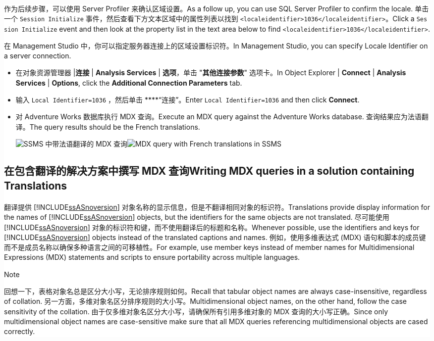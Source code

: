  <span data-ttu-id="0e739-180">作为后续步骤，可以使用 Server Profiler 来确认区域设置。</span><span class="sxs-lookup"><span data-stu-id="0e739-180">As a follow up, you can use SQL Server Profiler to confirm the locale.</span></span> <span data-ttu-id="0e739-181">单击一个 `Session Initialize` 事件，然后查看下方文本区域中的属性列表以找到 `<localeidentifier>1036</localeidentifier>`。</span><span class="sxs-lookup"><span data-stu-id="0e739-181">Click a `Session Initialize` event and then look at the property list in the text area below to find `<localeidentifier>1036</localeidentifier>`.</span></span>  
  
 <span data-ttu-id="0e739-182">在 Management Studio 中，你可以指定服务器连接上的区域设置标识符。</span><span class="sxs-lookup"><span data-stu-id="0e739-182">In Management Studio, you can specify Locale Identifier on a server connection.</span></span>  
  
-   <span data-ttu-id="0e739-183">在对象资源管理器 |**连接**  | **Analysis Services**  | **选项**，单击 "**其他连接参数**" 选项卡。</span><span class="sxs-lookup"><span data-stu-id="0e739-183">In Object Explorer | **Connect** | **Analysis Services** | **Options**, click the **Additional Connection Parameters** tab.</span></span>  
  
-   <span data-ttu-id="0e739-184">输入 `Local Identifier=1036` ，然后单击 \*\*\*\*“连接”。</span><span class="sxs-lookup"><span data-stu-id="0e739-184">Enter `Local Identifier=1036` and then click **Connect**.</span></span>  
  
-   <span data-ttu-id="0e739-185">对 Adventure Works 数据库执行 MDX 查询。</span><span class="sxs-lookup"><span data-stu-id="0e739-185">Execute an MDX query against the Adventure Works database.</span></span> <span data-ttu-id="0e739-186">查询结果应为法语翻译。</span><span class="sxs-lookup"><span data-stu-id="0e739-186">The query results should be the French translations.</span></span>  
  
     <span data-ttu-id="0e739-187">![SSMS 中带法语翻译的 MDX 查询](media/ssas-localetest-ssms.png "SSMS 中带法语翻译的 MDX 查询")</span><span class="sxs-lookup"><span data-stu-id="0e739-187">![MDX query with French translations in SSMS](media/ssas-localetest-ssms.png "MDX query with French translations in SSMS")</span></span>  
  
##  <a name="writing-mdx-queries-in-a-solution-containing-translations"></a><a name="bkmk_mdx"></a> <span data-ttu-id="0e739-188">在包含翻译的解决方案中撰写 MDX 查询</span><span class="sxs-lookup"><span data-stu-id="0e739-188">Writing MDX queries in a solution containing Translations</span></span>  
 <span data-ttu-id="0e739-189">翻译提供 [!INCLUDE[ssASnoversion](../includes/ssasnoversion-md.md)] 对象名称的显示信息，但是不翻译相同对象的标识符。</span><span class="sxs-lookup"><span data-stu-id="0e739-189">Translations provide display information for the names of [!INCLUDE[ssASnoversion](../includes/ssasnoversion-md.md)] objects, but the identifiers for the same objects are not translated.</span></span> <span data-ttu-id="0e739-190">尽可能使用 [!INCLUDE[ssASnoversion](../includes/ssasnoversion-md.md)] 对象的标识符和键，而不使用翻译后的标题和名称。</span><span class="sxs-lookup"><span data-stu-id="0e739-190">Whenever possible, use the identifiers and keys for [!INCLUDE[ssASnoversion](../includes/ssasnoversion-md.md)] objects instead of the translated captions and names.</span></span> <span data-ttu-id="0e739-191">例如，使用多维表达式 (MDX) 语句和脚本的成员键而不是成员名称以确保多种语言之间的可移植性。</span><span class="sxs-lookup"><span data-stu-id="0e739-191">For example, use member keys instead of member names for Multidimensional Expressions (MDX) statements and scripts to ensure portability across multiple languages.</span></span>  
  
> [!NOTE]  
>  <span data-ttu-id="0e739-192">回想一下，表格对象名总是区分大小写，无论排序规则如何。</span><span class="sxs-lookup"><span data-stu-id="0e739-192">Recall that tabular object names are always case-insensitive, regardless of collation.</span></span> <span data-ttu-id="0e739-193">另一方面，多维对象名区分排序规则的大小写。</span><span class="sxs-lookup"><span data-stu-id="0e739-193">Multidimensional object names, on the other hand, follow the case sensitivity of the collation.</span></span> <span data-ttu-id="0e739-194">由于仅多维对象名区分大小写，请确保所有引用多维对象的 MDX 查询的大小写正确。</span><span class="sxs-lookup"><span data-stu-id="0e739-194">Since only multidimensional object names are case-sensitive make sure that all MDX queries referencing multidimensional objects are cased correctly.</span></span>  
  